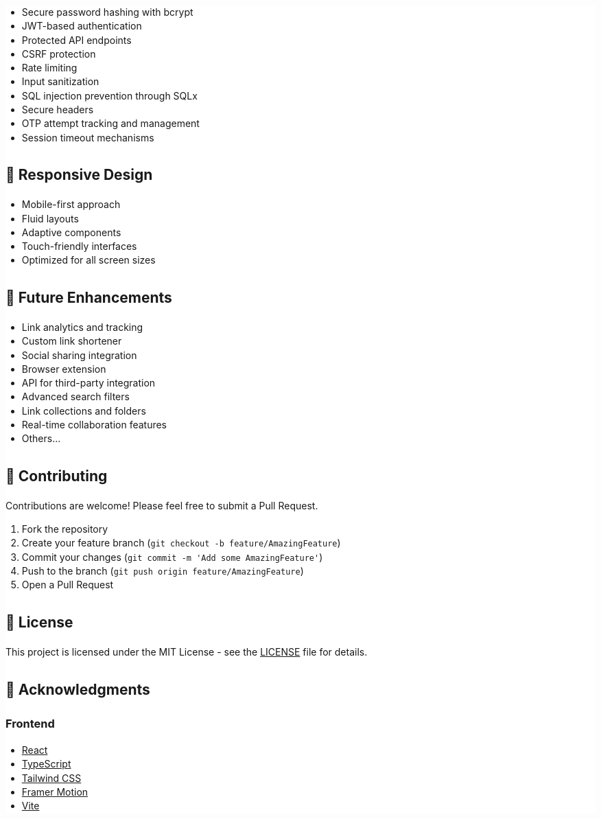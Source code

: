 - Secure password hashing with bcrypt
- JWT-based authentication
- Protected API endpoints
- CSRF protection
- Rate limiting
- Input sanitization
- SQL injection prevention through SQLx
- Secure headers
- OTP attempt tracking and management
- Session timeout mechanisms

## 📱 Responsive Design

- Mobile-first approach
- Fluid layouts
- Adaptive components
- Touch-friendly interfaces
- Optimized for all screen sizes

## 🚀 Future Enhancements

- Link analytics and tracking
- Custom link shortener
- Social sharing integration
- Browser extension
- API for third-party integration
- Advanced search filters
- Link collections and folders
- Real-time collaboration features
- Others...

## 🤝 Contributing

Contributions are welcome! Please feel free to submit a Pull Request.

1. Fork the repository
2. Create your feature branch (`git checkout -b feature/AmazingFeature`)
3. Commit your changes (`git commit -m 'Add some AmazingFeature'`)
4. Push to the branch (`git push origin feature/AmazingFeature`)
5. Open a Pull Request

## 📝 License

This project is licensed under the MIT License - see the [LICENSE](LICENSE) file for details.

## 🙏 Acknowledgments

### Frontend
- [React](https://reactjs.org/)
- [TypeScript](https://www.typescriptlang.org/)
- [Tailwind CSS](https://tailwindcss.com/)
- [Framer Motion](https://www.framer.com/motion/)
- [Vite](https://vitejs.dev/)
